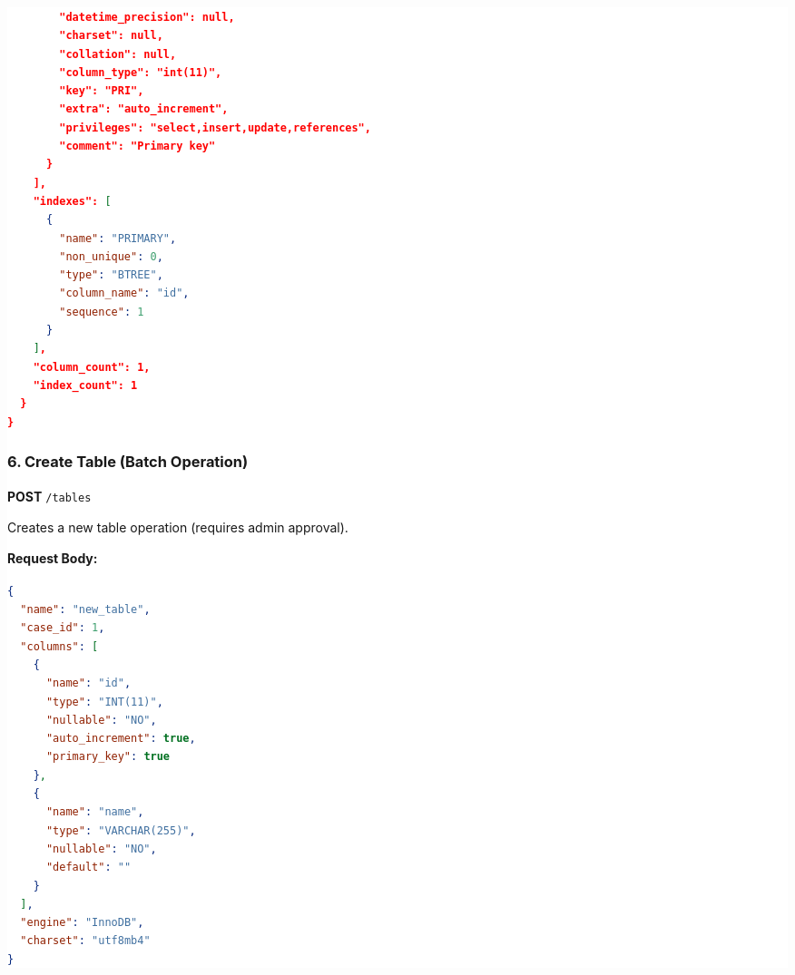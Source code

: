 ```json
        "datetime_precision": null,
        "charset": null,
        "collation": null,
        "column_type": "int(11)",
        "key": "PRI",
        "extra": "auto_increment",
        "privileges": "select,insert,update,references",
        "comment": "Primary key"
      }
    ],
    "indexes": [
      {
        "name": "PRIMARY",
        "non_unique": 0,
        "type": "BTREE",
        "column_name": "id",
        "sequence": 1
      }
    ],
    "column_count": 1,
    "index_count": 1
  }
}
```

### 6. Create Table (Batch Operation)
**POST** `/tables`

Creates a new table operation (requires admin approval).

**Request Body:**
```json
{
  "name": "new_table",
  "case_id": 1,
  "columns": [
    {
      "name": "id",
      "type": "INT(11)",
      "nullable": "NO",
      "auto_increment": true,
      "primary_key": true
    },
    {
      "name": "name",
      "type": "VARCHAR(255)",
      "nullable": "NO",
      "default": ""
    }
  ],
  "engine": "InnoDB",
  "charset": "utf8mb4"
}
```
